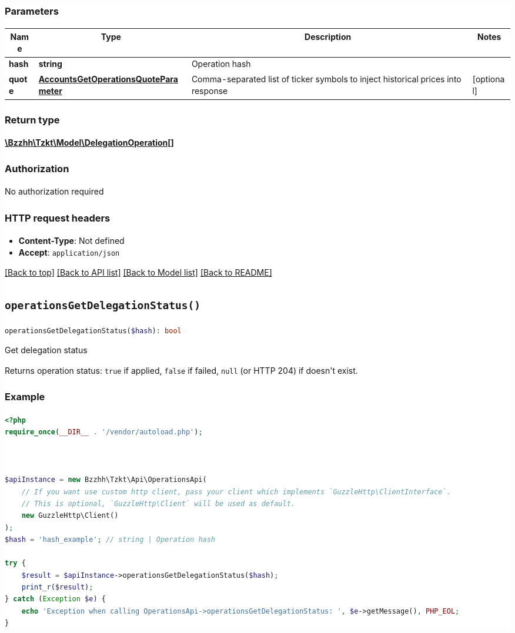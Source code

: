 ### Parameters

| Name | Type | Description  | Notes |
| ------------- | ------------- | ------------- | ------------- |
| **hash** | **string**| Operation hash | |
| **quote** | [**AccountsGetOperationsQuoteParameter**](../Model/.md)| Comma-separated list of ticker symbols to inject historical prices into response | [optional] |

### Return type

[**\Bzzhh\Tzkt\Model\DelegationOperation[]**](../Model/DelegationOperation.md)

### Authorization

No authorization required

### HTTP request headers

- **Content-Type**: Not defined
- **Accept**: `application/json`

[[Back to top]](#) [[Back to API list]](../../README.md#endpoints)
[[Back to Model list]](../../README.md#models)
[[Back to README]](../../README.md)

## `operationsGetDelegationStatus()`

```php
operationsGetDelegationStatus($hash): bool
```

Get delegation status

Returns operation status: `true` if applied, `false` if failed, `null` (or HTTP 204) if doesn't exist.

### Example

```php
<?php
require_once(__DIR__ . '/vendor/autoload.php');



$apiInstance = new Bzzhh\Tzkt\Api\OperationsApi(
    // If you want use custom http client, pass your client which implements `GuzzleHttp\ClientInterface`.
    // This is optional, `GuzzleHttp\Client` will be used as default.
    new GuzzleHttp\Client()
);
$hash = 'hash_example'; // string | Operation hash

try {
    $result = $apiInstance->operationsGetDelegationStatus($hash);
    print_r($result);
} catch (Exception $e) {
    echo 'Exception when calling OperationsApi->operationsGetDelegationStatus: ', $e->getMessage(), PHP_EOL;
}
```
